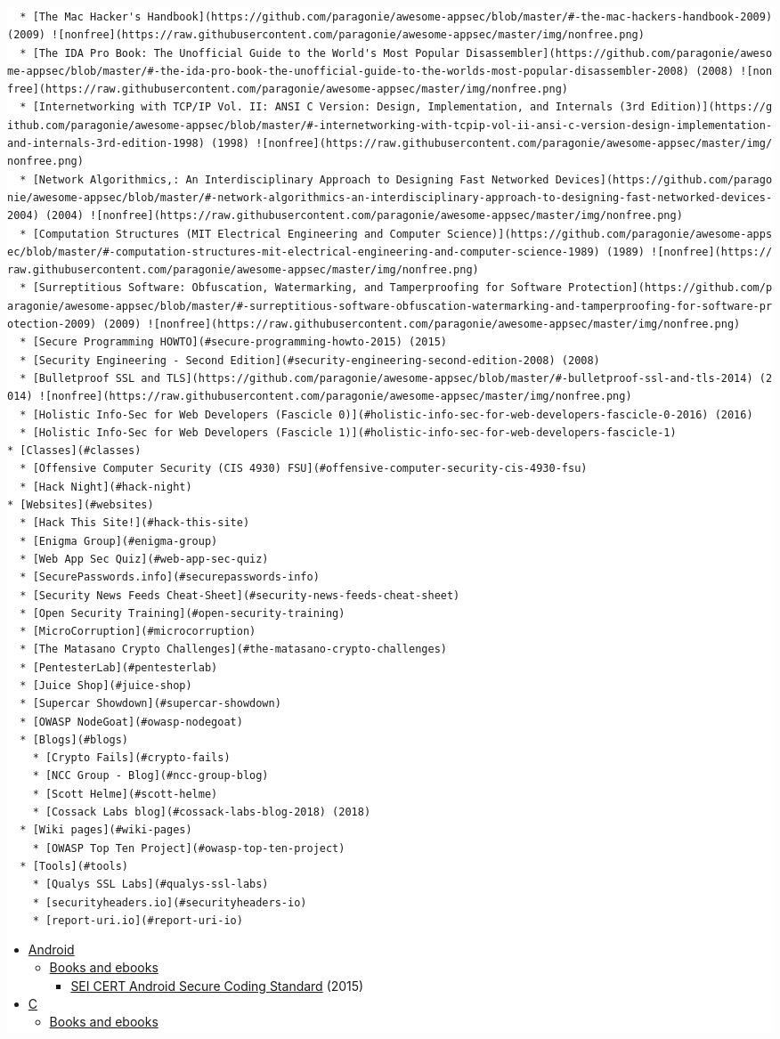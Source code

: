       * [The Mac Hacker's Handbook](https://github.com/paragonie/awesome-appsec/blob/master/#-the-mac-hackers-handbook-2009) (2009) ![nonfree](https://raw.githubusercontent.com/paragonie/awesome-appsec/master/img/nonfree.png)
      * [The IDA Pro Book: The Unofficial Guide to the World's Most Popular Disassembler](https://github.com/paragonie/awesome-appsec/blob/master/#-the-ida-pro-book-the-unofficial-guide-to-the-worlds-most-popular-disassembler-2008) (2008) ![nonfree](https://raw.githubusercontent.com/paragonie/awesome-appsec/master/img/nonfree.png)
      * [Internetworking with TCP/IP Vol. II: ANSI C Version: Design, Implementation, and Internals (3rd Edition)](https://github.com/paragonie/awesome-appsec/blob/master/#-internetworking-with-tcpip-vol-ii-ansi-c-version-design-implementation-and-internals-3rd-edition-1998) (1998) ![nonfree](https://raw.githubusercontent.com/paragonie/awesome-appsec/master/img/nonfree.png)
      * [Network Algorithmics,: An Interdisciplinary Approach to Designing Fast Networked Devices](https://github.com/paragonie/awesome-appsec/blob/master/#-network-algorithmics-an-interdisciplinary-approach-to-designing-fast-networked-devices-2004) (2004) ![nonfree](https://raw.githubusercontent.com/paragonie/awesome-appsec/master/img/nonfree.png)
      * [Computation Structures (MIT Electrical Engineering and Computer Science)](https://github.com/paragonie/awesome-appsec/blob/master/#-computation-structures-mit-electrical-engineering-and-computer-science-1989) (1989) ![nonfree](https://raw.githubusercontent.com/paragonie/awesome-appsec/master/img/nonfree.png)
      * [Surreptitious Software: Obfuscation, Watermarking, and Tamperproofing for Software Protection](https://github.com/paragonie/awesome-appsec/blob/master/#-surreptitious-software-obfuscation-watermarking-and-tamperproofing-for-software-protection-2009) (2009) ![nonfree](https://raw.githubusercontent.com/paragonie/awesome-appsec/master/img/nonfree.png)
      * [Secure Programming HOWTO](#secure-programming-howto-2015) (2015)
      * [Security Engineering - Second Edition](#security-engineering-second-edition-2008) (2008)
      * [Bulletproof SSL and TLS](https://github.com/paragonie/awesome-appsec/blob/master/#-bulletproof-ssl-and-tls-2014) (2014) ![nonfree](https://raw.githubusercontent.com/paragonie/awesome-appsec/master/img/nonfree.png)
      * [Holistic Info-Sec for Web Developers (Fascicle 0)](#holistic-info-sec-for-web-developers-fascicle-0-2016) (2016)
      * [Holistic Info-Sec for Web Developers (Fascicle 1)](#holistic-info-sec-for-web-developers-fascicle-1)
    * [Classes](#classes)
      * [Offensive Computer Security (CIS 4930) FSU](#offensive-computer-security-cis-4930-fsu)
      * [Hack Night](#hack-night)
    * [Websites](#websites)
      * [Hack This Site!](#hack-this-site)
      * [Enigma Group](#enigma-group)
      * [Web App Sec Quiz](#web-app-sec-quiz)
      * [SecurePasswords.info](#securepasswords-info)
      * [Security News Feeds Cheat-Sheet](#security-news-feeds-cheat-sheet)
      * [Open Security Training](#open-security-training)
      * [MicroCorruption](#microcorruption)
      * [The Matasano Crypto Challenges](#the-matasano-crypto-challenges)
      * [PentesterLab](#pentesterlab)
      * [Juice Shop](#juice-shop)
      * [Supercar Showdown](#supercar-showdown)
      * [OWASP NodeGoat](#owasp-nodegoat)
      * [Blogs](#blogs)
        * [Crypto Fails](#crypto-fails)
        * [NCC Group - Blog](#ncc-group-blog)
        * [Scott Helme](#scott-helme)
        * [Cossack Labs blog](#cossack-labs-blog-2018) (2018)
      * [Wiki pages](#wiki-pages)
        * [OWASP Top Ten Project](#owasp-top-ten-project)
      * [Tools](#tools)
        * [Qualys SSL Labs](#qualys-ssl-labs)
        * [securityheaders.io](#securityheaders-io)
        * [report-uri.io](#report-uri-io)
  * [Android](#android)
    * [Books and ebooks](#books-and-ebooks)
      * [SEI CERT Android Secure Coding Standard](#sei-cert-android-secure-coding-standard-2015) (2015)
  * [C](#c)
    * [Books and ebooks](#books-and-ebooks-1)